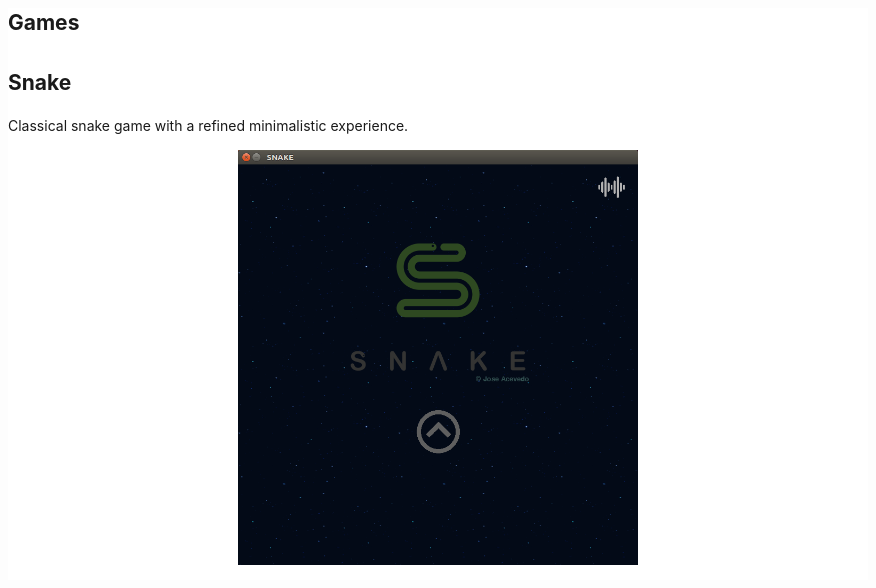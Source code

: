 ## Games
## Snake

Classical snake game with a refined minimalistic experience.

<div align="center" style="padding-bottom:10px;">
	<img src="Screenshots/snake_1.png" width="400">